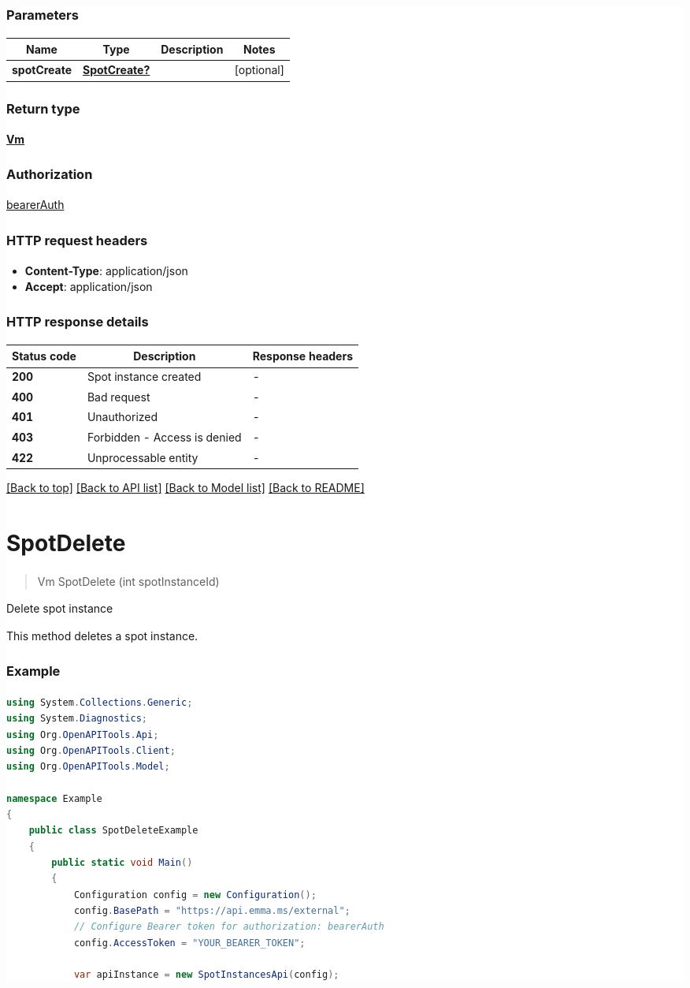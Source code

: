 ### Parameters

| Name | Type | Description | Notes |
|------|------|-------------|-------|
| **spotCreate** | [**SpotCreate?**](SpotCreate?.md) |  | [optional]  |

### Return type

[**Vm**](Vm.md)

### Authorization

[bearerAuth](../README.md#bearerAuth)

### HTTP request headers

 - **Content-Type**: application/json
 - **Accept**: application/json


### HTTP response details
| Status code | Description | Response headers |
|-------------|-------------|------------------|
| **200** | Spot instance created |  -  |
| **400** | Bad request |  -  |
| **401** | Unauthorized |  -  |
| **403** | Forbidden - Access is denied |  -  |
| **422** | Unprocessable entity |  -  |

[[Back to top]](#) [[Back to API list]](../README.md#documentation-for-api-endpoints) [[Back to Model list]](../README.md#documentation-for-models) [[Back to README]](../README.md)

<a id="spotdelete"></a>
# **SpotDelete**
> Vm SpotDelete (int spotInstanceId)

Delete spot instance

This method deletes a spot instance. 

### Example
```csharp
using System.Collections.Generic;
using System.Diagnostics;
using Org.OpenAPITools.Api;
using Org.OpenAPITools.Client;
using Org.OpenAPITools.Model;

namespace Example
{
    public class SpotDeleteExample
    {
        public static void Main()
        {
            Configuration config = new Configuration();
            config.BasePath = "https://api.emma.ms/external";
            // Configure Bearer token for authorization: bearerAuth
            config.AccessToken = "YOUR_BEARER_TOKEN";

            var apiInstance = new SpotInstancesApi(config);
```